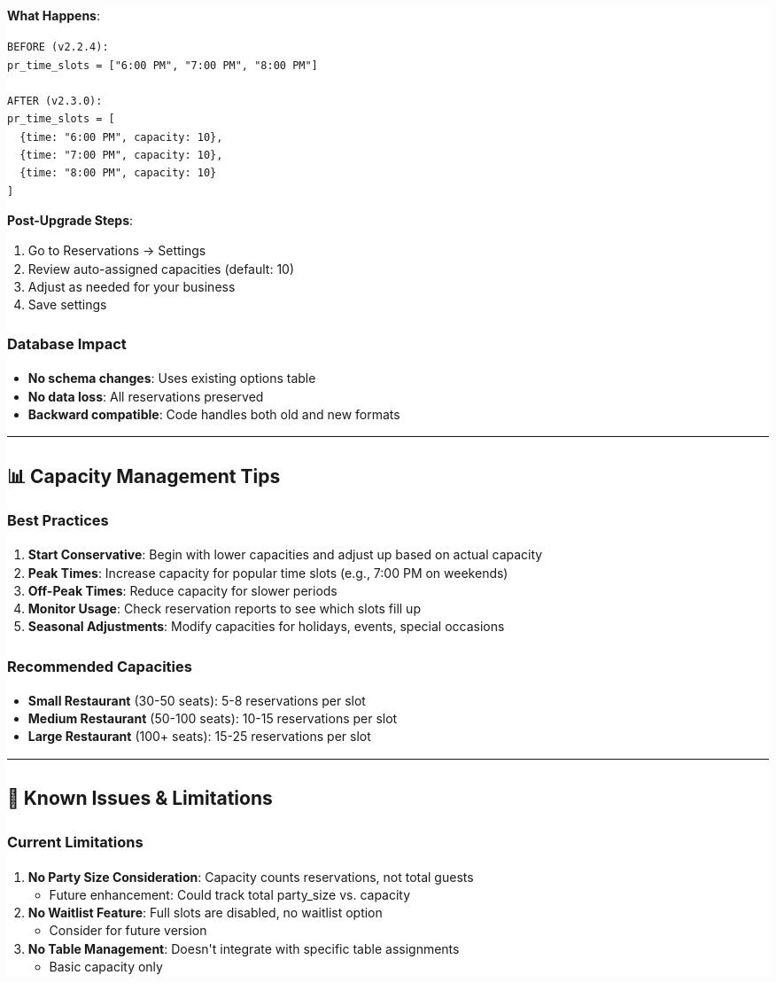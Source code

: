 **What Happens**:
```
BEFORE (v2.2.4):
pr_time_slots = ["6:00 PM", "7:00 PM", "8:00 PM"]

AFTER (v2.3.0):
pr_time_slots = [
  {time: "6:00 PM", capacity: 10},
  {time: "7:00 PM", capacity: 10},
  {time: "8:00 PM", capacity: 10}
]
```

**Post-Upgrade Steps**:
1. Go to Reservations → Settings
2. Review auto-assigned capacities (default: 10)
3. Adjust as needed for your business
4. Save settings

### Database Impact
- **No schema changes**: Uses existing options table
- **No data loss**: All reservations preserved
- **Backward compatible**: Code handles both old and new formats

---

## 📊 Capacity Management Tips

### Best Practices
1. **Start Conservative**: Begin with lower capacities and adjust up based on actual capacity
2. **Peak Times**: Increase capacity for popular time slots (e.g., 7:00 PM on weekends)
3. **Off-Peak Times**: Reduce capacity for slower periods
4. **Monitor Usage**: Check reservation reports to see which slots fill up
5. **Seasonal Adjustments**: Modify capacities for holidays, events, special occasions

### Recommended Capacities
- **Small Restaurant** (30-50 seats): 5-8 reservations per slot
- **Medium Restaurant** (50-100 seats): 10-15 reservations per slot
- **Large Restaurant** (100+ seats): 15-25 reservations per slot

---

## 🐛 Known Issues & Limitations

### Current Limitations
1. **No Party Size Consideration**: Capacity counts reservations, not total guests
   - Future enhancement: Could track total party_size vs. capacity
2. **No Waitlist Feature**: Full slots are disabled, no waitlist option
   - Consider for future version
3. **No Table Management**: Doesn't integrate with specific table assignments
   - Basic capacity only
